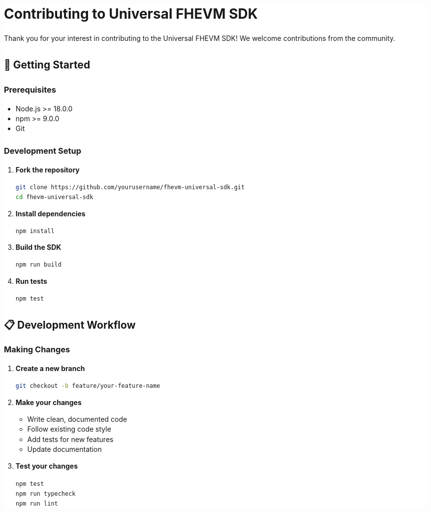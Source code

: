 # Contributing to Universal FHEVM SDK

Thank you for your interest in contributing to the Universal FHEVM SDK! We welcome contributions from the community.

## 🚀 Getting Started

### Prerequisites

- Node.js >= 18.0.0
- npm >= 9.0.0
- Git

### Development Setup

1. **Fork the repository**
   ```bash
   git clone https://github.com/yourusername/fhevm-universal-sdk.git
   cd fhevm-universal-sdk
   ```

2. **Install dependencies**
   ```bash
   npm install
   ```

3. **Build the SDK**
   ```bash
   npm run build
   ```

4. **Run tests**
   ```bash
   npm test
   ```

## 📋 Development Workflow

### Making Changes

1. **Create a new branch**
   ```bash
   git checkout -b feature/your-feature-name
   ```

2. **Make your changes**
   - Write clean, documented code
   - Follow existing code style
   - Add tests for new features
   - Update documentation

3. **Test your changes**
   ```bash
   npm test
   npm run typecheck
   npm run lint
   ```
